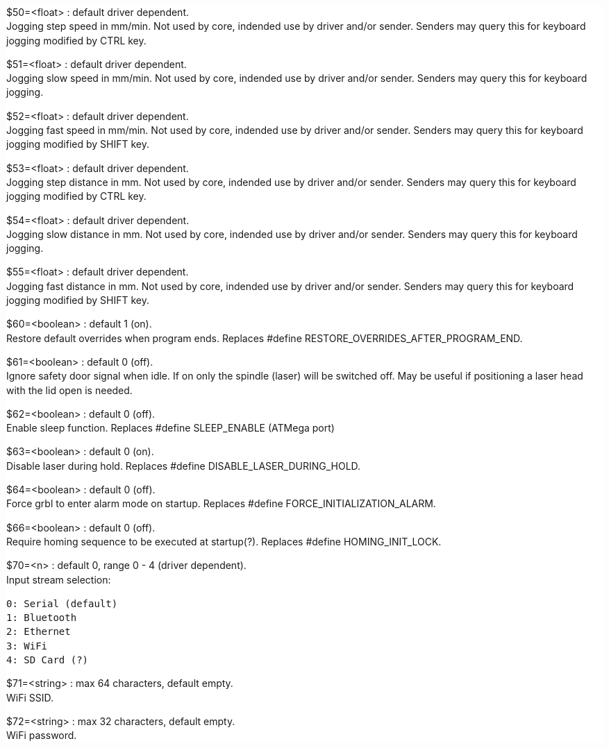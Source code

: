 $50=\<float\> : default driver dependent.  
Jogging step speed in mm/min. Not used by core, indended use by driver and/or sender.
Senders may query this for keyboard jogging modified by CTRL key.

$51=\<float\> : default driver dependent.  
Jogging slow speed in mm/min. Not used by core, indended use by driver and/or sender.
Senders may query this for keyboard jogging.

$52=\<float\> : default driver dependent.  
Jogging fast speed in mm/min. Not used by core, indended use by driver and/or sender.
Senders may query this for keyboard jogging modified by SHIFT key.

$53=\<float\> : default driver dependent.  
Jogging step distance in mm. Not used by core, indended use by driver and/or sender.
Senders may query this for keyboard jogging modified by CTRL key.

$54=\<float\> : default driver dependent.  
Jogging slow distance in mm. Not used by core, indended use by driver and/or sender.
Senders may query this for keyboard jogging.

$55=\<float\> : default driver dependent.  
Jogging fast distance in mm. Not used by core, indended use by driver and/or sender.
Senders may query this for keyboard jogging modified by SHIFT key.

$60=\<boolean\> : default 1 (on).  
Restore default overrides when program ends. Replaces #define RESTORE_OVERRIDES_AFTER_PROGRAM_END.

$61=\<boolean\> : default 0 (off).  
Ignore safety door signal when idle. If on only the spindle \(laser\) will be switched off.
May be useful if positioning a laser head with the lid open is needed.

$62=\<boolean\> : default 0 (off).  
Enable sleep function. Replaces #define SLEEP_ENABLE \(ATMega port\)

$63=\<boolean\> : default 0 (on).  
Disable laser during hold. Replaces #define DISABLE_LASER_DURING_HOLD.

$64=\<boolean\> : default 0 (off).  
Force grbl to enter alarm mode on startup. Replaces #define FORCE_INITIALIZATION_ALARM.

$66=\<boolean\> : default 0 (off).  
Require homing sequence to be executed at startup\(?\). Replaces #define HOMING_INIT_LOCK.

$70=\<n\> : default 0, range 0 - 4 \(driver dependent\).  
Input stream selection:  
<pre>
0: Serial (default)  
1: Bluetooth  
2: Ethernet  
3: WiFi  
4: SD Card (?)  
</pre>

$71=\<string\> : max 64 characters, default empty.  
WiFi SSID.
 
$72=\<string\> : max 32 characters, default empty.  
WiFi password.

